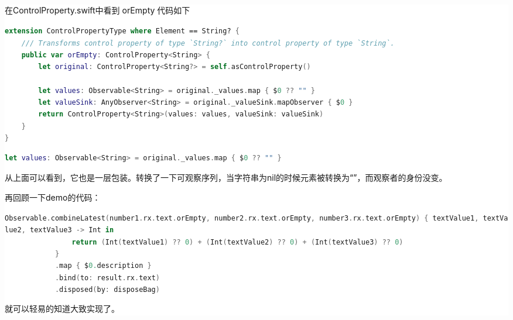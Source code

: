在ControlProperty.swift中看到 orEmpty 代码如下

```swift
extension ControlPropertyType where Element == String? {
    /// Transforms control property of type `String?` into control property of type `String`.
    public var orEmpty: ControlProperty<String> {
        let original: ControlProperty<String?> = self.asControlProperty()

        let values: Observable<String> = original._values.map { $0 ?? "" }
        let valueSink: AnyObserver<String> = original._valueSink.mapObserver { $0 }
        return ControlProperty<String>(values: values, valueSink: valueSink)
    }
}

```

```swift
let values: Observable<String> = original._values.map { $0 ?? "" }
```

从上面可以看到，它也是一层包装。转换了一下可观察序列，当字符串为nil的时候元素被转换为“”，而观察者的身份没变。

再回顾一下demo的代码：

```swift
Observable.combineLatest(number1.rx.text.orEmpty, number2.rx.text.orEmpty, number3.rx.text.orEmpty) { textValue1, textValue2, textValue3 -> Int in
                return (Int(textValue1) ?? 0) + (Int(textValue2) ?? 0) + (Int(textValue3) ?? 0)
            }
            .map { $0.description }
            .bind(to: result.rx.text)
            .disposed(by: disposeBag)
```

就可以轻易的知道大致实现了。